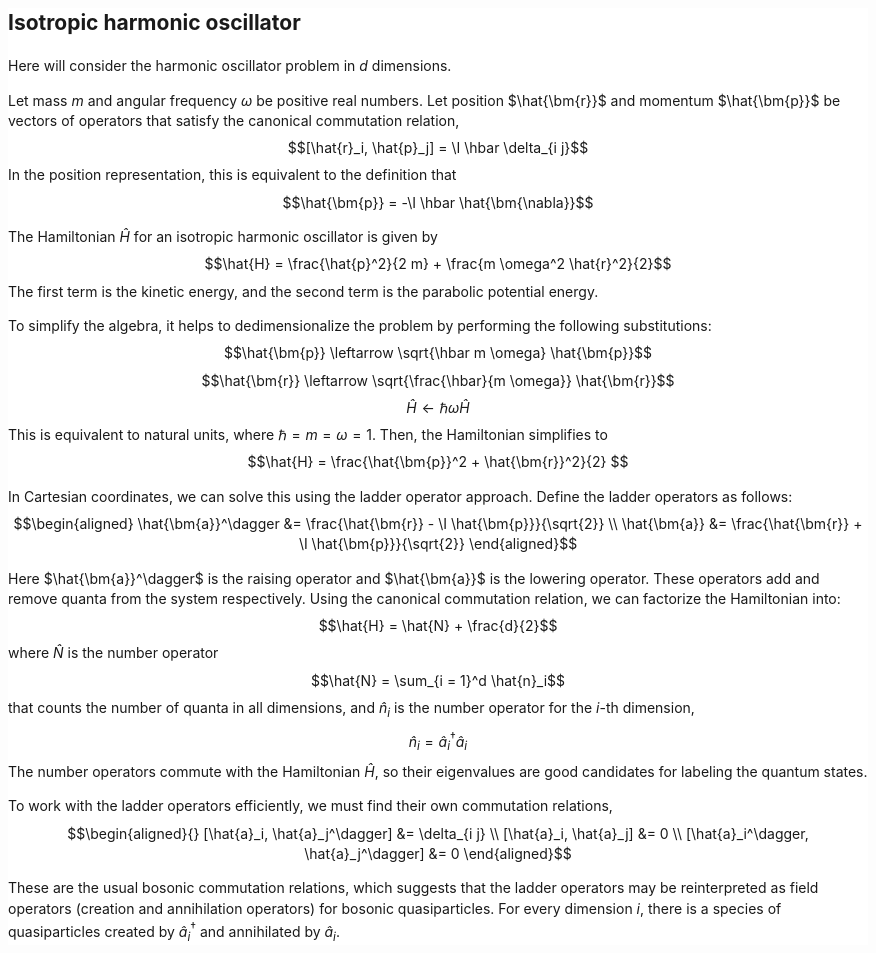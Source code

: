 ## Isotropic harmonic oscillator

Here will consider the harmonic oscillator problem in $d$ dimensions.

Let mass $m$ and angular frequency $\omega$ be positive real numbers.  Let position $\hat{\bm{r}}$ and momentum $\hat{\bm{p}}$ be vectors of operators that satisfy the canonical commutation relation,
$$[\hat{r}_i, \hat{p}_j] = \I \hbar \delta_{i j}$$
In the position representation, this is equivalent to the definition that
$$\hat{\bm{p}} = -\I \hbar \hat{\bm{\nabla}}$$

The Hamiltonian $\hat{H}$ for an isotropic harmonic oscillator is given by
$$\hat{H} = \frac{\hat{p}^2}{2 m} + \frac{m \omega^2 \hat{r}^2}{2}$$
The first term is the kinetic energy, and the second term is the parabolic potential energy.

To simplify the algebra, it helps to dedimensionalize the problem by performing the following substitutions:
$$\hat{\bm{p}} \leftarrow \sqrt{\hbar m \omega} \hat{\bm{p}}$$
$$\hat{\bm{r}} \leftarrow \sqrt{\frac{\hbar}{m \omega}} \hat{\bm{r}}$$
$$\hat{H} \leftarrow \hbar \omega \hat{H}$$
This is equivalent to natural units, where $\hbar = m = \omega = 1$.  Then, the Hamiltonian simplifies to
$$\hat{H} = \frac{\hat{\bm{p}}^2 + \hat{\bm{r}}^2}{2} $$

In Cartesian coordinates, we can solve this using the ladder operator approach.  Define the ladder operators as follows:
$$\begin{aligned}
\hat{\bm{a}}^\dagger &= \frac{\hat{\bm{r}} - \I \hat{\bm{p}}}{\sqrt{2}} \\
\hat{\bm{a}} &= \frac{\hat{\bm{r}} + \I \hat{\bm{p}}}{\sqrt{2}}
\end{aligned}$$

Here $\hat{\bm{a}}^\dagger$ is the raising operator and $\hat{\bm{a}}$ is the lowering operator.  These operators add and remove quanta from the system respectively.  Using the canonical commutation relation, we can factorize the Hamiltonian into:
$$\hat{H} = \hat{N} + \frac{d}{2}$$
where $\hat{N}$ is the number operator
$$\hat{N} = \sum_{i = 1}^d \hat{n}_i$$
that counts the number of quanta in all dimensions, and $\hat{n}_i$ is the number operator for the $i$-th dimension,
$$\hat{n}_i = \hat{a}_i^\dagger \hat{a}_i$$
The number operators commute with the Hamiltonian $\hat{H}$, so their eigenvalues are good candidates for labeling the quantum states.

To work with the ladder operators efficiently, we must find their own commutation relations,
$$\begin{aligned}{}
[\hat{a}_i, \hat{a}_j^\dagger] &= \delta_{i j} \\
[\hat{a}_i, \hat{a}_j] &= 0 \\
[\hat{a}_i^\dagger, \hat{a}_j^\dagger] &= 0
\end{aligned}$$

These are the usual bosonic commutation relations, which suggests that the ladder operators may be reinterpreted as field operators (creation and annihilation operators) for bosonic quasiparticles.  For every dimension $i$, there is a species of quasiparticles created by $\hat{a}_i^\dagger$ and annihilated by $\hat{a}_i$.
